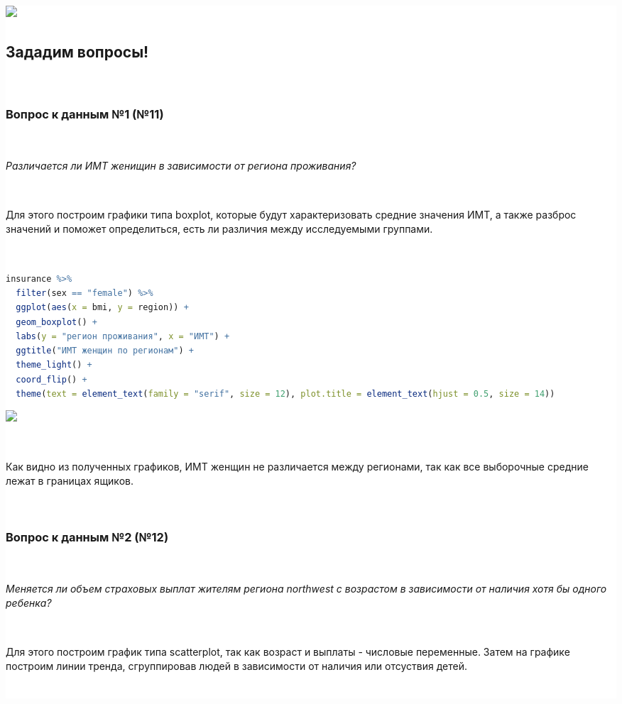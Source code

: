 ![](HomeWork_1_1_files/figure-gfm/unnamed-chunk-13-1.png)

## **Зададим вопросы!**

<br>

### Вопрос к данным №1 (№11)

<br>

*Различается ли ИМТ женищин в зависимости от региона проживания?*

<br>

Для этого построим графики типа boxplot, которые будут характеризовать
средние значения ИМТ, а также разброс значений и поможет определиться,
есть ли различия между исследуемыми группами.

<br>

``` r
insurance %>%
  filter(sex == "female") %>%
  ggplot(aes(x = bmi, y = region)) +
  geom_boxplot() +
  labs(y = "регион проживания", x = "ИМТ") +
  ggtitle("ИМТ женщин по регионам") +
  theme_light() +
  coord_flip() +
  theme(text = element_text(family = "serif", size = 12), plot.title = element_text(hjust = 0.5, size = 14))
```

![](HomeWork_1_1_files/figure-gfm/unnamed-chunk-14-1.png)

<br>

Как видно из полученных графиков, ИМТ женщин не различается между
регионами, так как все выборочные средние лежат в границах ящиков.

<br>

### Вопрос к данным №2 (№12)

<br>

*Меняется ли объем страховых выплат жителям региона northwest с
возрастом в зависимости от наличия хотя бы одного ребенка?*

<br>

Для этого построим график типа scatterplot, так как возраст и выплаты -
числовые переменные. Затем на графике построим линии тренда,
сгруппировав людей в зависимости от наличия или отсуствия детей.

<br>
